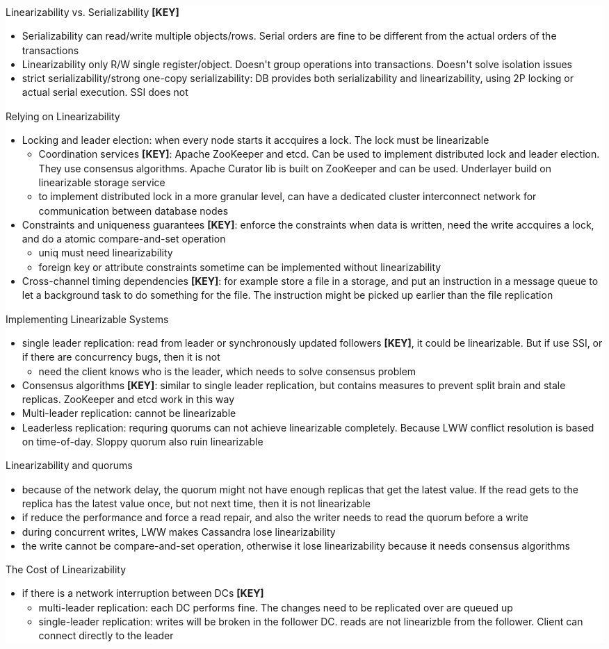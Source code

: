 Linearizability vs. Serializability **[KEY]**

- Serializability can read/write multiple objects/rows. Serial orders are fine to be different from the actual orders of the transactions
- Linearizability only R/W single register/object. Doesn't group operations into transactions. Doesn't solve isolation issues
- strict serializability/strong one-copy serializability: DB provides both serializability and linearizability, using 2P locking or actual serial execution. SSI does not

Relying on Linearizability

- Locking and leader election: when every node starts it accquires a lock. The lock must be linearizable
  - Coordination services **[KEY]**: Apache ZooKeeper and etcd. Can be used to implement distributed lock and leader election. They use consensus algorithms. Apache Curator lib is built on ZooKeeper and can be used. Underlayer build on linearizable storage service
  - to implement distributed lock in a more granular level, can have a dedicated cluster interconnect network for communication between database nodes
- Constraints and uniqueness guarantees **[KEY]**: enforce the constraints when data is written, need the write accquires a lock, and do a atomic compare-and-set operation
  - uniq must need linearizability
  - foreign key or attribute constraints sometime can be implemented without linearizability
- Cross-channel timing dependencies **[KEY]**: for example store a file in a storage, and put an instruction in a message queue to let a background task to do something for the file. The instruction might be picked up earlier than the file replication

Implementing Linearizable Systems

- single leader replication: read from leader or synchronously updated followers **[KEY]**, it could be linearizable. But if use SSI, or if there are concurrency bugs, then it is not
  - need the client knows who is the leader, which needs to solve consensus problem
- Consensus algorithms **[KEY]**: similar to single leader replication, but contains measures to prevent split brain and stale replicas. ZooKeeper and etcd work in this way
- Multi-leader replication: cannot be linearizable
- Leaderless replication: requring quorums can not achieve linearizable completely. Because LWW conflict resolution is based on time-of-day. Sloppy quorum also ruin linearizable

Linearizability and quorums

- because of the network delay, the quorum might not have enough replicas that get the latest value. If the read gets to the replica has the latest value once, but not next time, then it is not linearizable
- if reduce the performance and force a read repair, and also the writer needs to read the quorum before a write
- during concurrent writes, LWW makes Cassandra lose linearizability
- the write cannot be compare-and-set operation, otherwise it lose linearizability because it needs consensus algorithms

The Cost of Linearizability

- if there is a network interruption between DCs **[KEY]**
  - multi-leader replication: each DC performs fine. The changes need to be replicated over are queued up
  - single-leader replication: writes will be broken in the follower DC. reads are not linearizble from the follower. Client can connect directly to the leader

